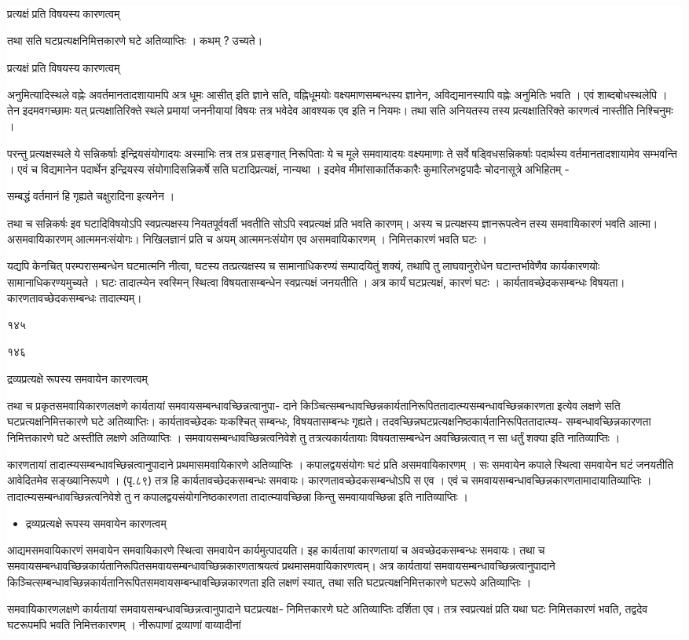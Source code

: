 प्रत्यक्षं प्रति विषयस्य कारणत्वम् 

तथा सति घटप्रत्यक्षनिमित्तकारणे घटे अतिव्याप्तिः । कथम् ? उच्यते। 

प्रत्यक्षं प्रति विषयस्य कारणत्वम् 

अनुमित्यादिस्थले वह्नेः अवर्तमानतादशायामपि अत्र धूमः आसीत् इति ज्ञाने सति, वह्निधूमयोः वक्ष्यमाणसम्बन्धस्य ज्ञानेन, अविद्यमानस्यापि वह्नेः अनुमितिः भवति । एवं शाब्दबोधस्थलेपि । तेन इदमवगच्छामः यत् प्रत्यक्षातिरिक्ते स्थले प्रमायां जननीयायां विषयः तत्र भवेदेव आवश्यक एव इति न नियमः। तथा सति अनियतस्य तस्य प्रत्यक्षातिरिक्ते कारणत्वं नास्तीति निश्चिनुमः । 

परन्तु प्रत्यक्षस्थले ये सन्निकर्षाः इन्द्रियसंयोगादयः अस्माभिः तत्र तत्र प्रसङ्गात् निरूपिताः ये च मूले समवायादयः वक्ष्यमाणाः ते सर्वे षड्विधसन्निकर्षाः पदार्थस्य वर्तमानतादशायामेव सम्भवन्ति । एवं च विद्यमानेन पदार्थेन इन्द्रियस्य संयोगादिसन्निकर्षे सति घटादिप्रत्यक्षं, नान्यथा । इदमेव मीमांसाकार्तिककारैः कुमारिलभट्टपादैः चोदनासूत्रे अभिहितम् - 

सम्बद्धं वर्तमानं हि गृह्यते चक्षुरादिना इत्यनेन । 

तथा च सन्निकर्षः इव घटादिविषयोऽपि स्वप्रत्यक्षस्य नियतपूर्ववर्ती भवतीति सोऽपि स्वप्रत्यक्षं प्रति भवति कारणम्। अस्य च प्रत्यक्षस्य ज्ञानरूपत्वेन तस्य समवायिकारणं भवति आत्मा। असमवायिकारणम् आत्ममनःसंयोगः। निखिलज्ञानं प्रति च अयम् आत्ममनःसंयोग एव असमवायिकारणम् । निमित्तकारणं भवति घटः । 

यद्यपि केनचित् परम्परासम्बन्धेन घटमात्मनि नीत्वा, घटस्य तत्प्रत्यक्षस्य च सामानाधिकरण्यं सम्पादयितुं शक्यं, तथापि तु लाघवानुरोधेन घटान्तर्भावेणैव कार्यकारणयोः सामानाधिकरण्यमुच्यते । घटः तादात्म्येन स्वस्मिन् स्थित्वा विषयतासम्बन्धेन स्वप्रत्यक्षं जनयतीति । अत्र कार्यं घटप्रत्यक्षं, कारणं घटः । कार्यतावच्छेदकसम्बन्धः विषयता। कारणतावच्छेदकसम्बन्धः तादात्म्यम्। 

१४५ 

१४६ 

द्रव्यप्रत्यक्षे रूपस्य समवायेन कारणत्वम् 

तथा च प्रकृतसमवायिकारणलक्षणे कार्यतायां समवायसम्बन्धावच्छिन्नत्वानुपा- दाने किञ्चित्सम्बन्धावच्छिन्नकार्यतानिरूपिततादात्म्यसम्बन्धावच्छिन्नकारणता इत्येव लक्षणे सति घटप्रत्यक्षनिमित्तकारणे घटे अतिव्याप्तिः। कार्यतावच्छेदकः यःकश्चित् सम्बन्धः, विषयतासम्बन्धः गृह्यते। तदवच्छिन्नघटप्रत्यक्षनिष्ठकार्यतानिरूपिततादात्म्य- सम्बन्धावच्छिन्नकारणता निमित्तकारणे घटे अस्तीति लक्षणे अतिव्याप्तिः । समवायसम्बन्धावच्छिन्नत्वनिवेशे तु तत्रत्यकार्यतायाः विषयतासम्बन्धेन अवच्छिन्नत्वात् न सा धर्तुं शक्या इति नातिव्याप्तिः । 

कारणतायां तादात्म्यसम्बन्धावच्छिन्नत्वानुपादाने प्रथमासमवायिकारणे अतिव्याप्तिः । कपालद्वयसंयोगः घटं प्रति असमवायिकारणम् । सः समवायेन कपाले स्थित्वा समवायेन घटं जनयतीति आवेदितमेव सङ्ख्यानिरूपणे । (पृ.८९) तत्र हि कार्यतावच्छेदकसम्बन्धः समवायः। कारणतावच्छेदकसम्बन्धोऽपि स एव । एवं च समवायसम्बन्धावच्छिन्नकारणतामादायातिव्याप्तिः । तादात्म्यसम्बन्धावच्छिन्नत्वनिवेशे तु न कपालद्वयसंयोगनिष्ठकारणता तादात्म्यावच्छिन्ना किन्तु समवायावच्छिन्ना इति नातिव्याप्तिः । 

* द्रव्यप्रत्यक्षे रूपस्य समवायेन कारणत्वम् 

आद्यमसमवायिकारणं समवायेन समवायिकारणे स्थित्वा समवायेन कार्यमुत्पादयति। इह कार्यतायां कारणतायां च अवच्छेदकसम्बन्धः समवायः। तथा च समवायसम्बन्धावच्छिन्नकार्यतानिरूपितसमवायसम्बन्धावच्छिन्नकारणताश्रयत्वं प्रथमासमवायिकारणत्वम्। अत्र कार्यतायां समवायसम्बन्धावच्छिन्नत्वानुपादाने किञ्चित्सम्बन्धावच्छिन्नकार्यतानिरूपितसमवायसम्बन्धावच्छिन्नकारणता इति लक्षणं स्यात्, तथा सति घटप्रत्यक्षनिमित्तकारणे घटरूपे अतिव्याप्तिः । 

समवायिकारणलक्षणे कार्यतायां समवायसम्बन्धावच्छिन्नत्वानुपादाने घटप्रत्यक्ष- निमित्तकारणे घटे अतिव्याप्तिः दर्शिता एव। तत्र स्वप्रत्यक्षं प्रति यथा घटः निमित्तकारणं भवति, तद्वदेव घटरूपमपि भवति निमित्तकारणम् । नीरूपाणां द्रव्याणां वाय्वादीनां 
